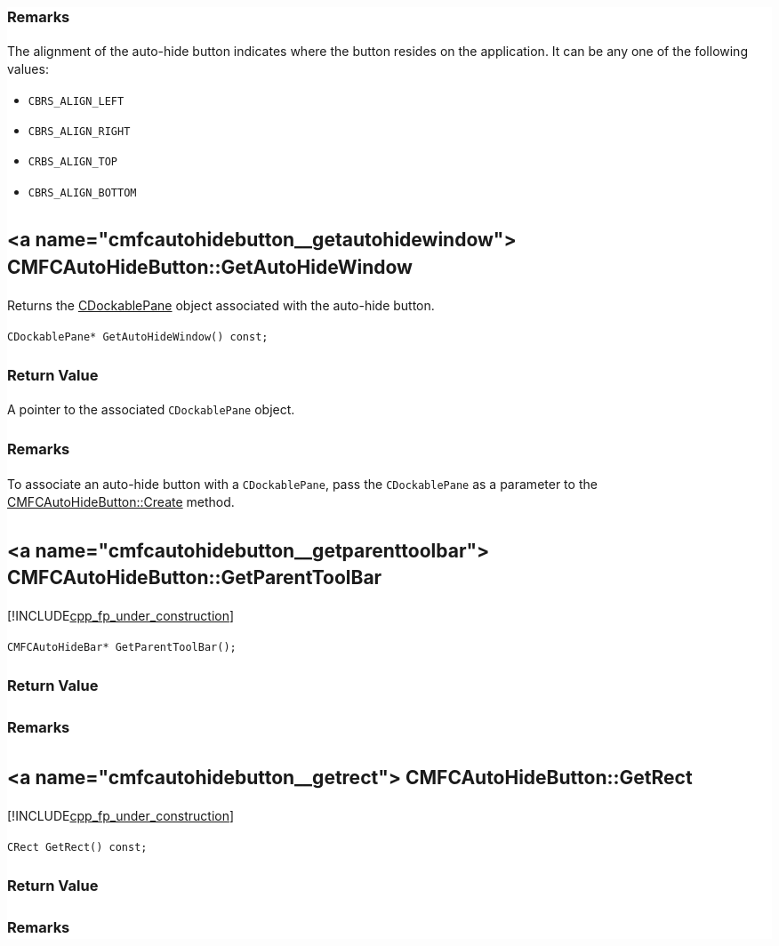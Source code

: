 ### Remarks  
 The alignment of the auto-hide button indicates where the button resides on the application. It can be any one of the following values:  
  
-   `CBRS_ALIGN_LEFT`  
  
-   `CBRS_ALIGN_RIGHT`  
  
-   `CRBS_ALIGN_TOP`  
  
-   `CBRS_ALIGN_BOTTOM`  
  
##  \<a name="cmfcautohidebutton__getautohidewindow"></a>  CMFCAutoHideButton::GetAutoHideWindow  
 Returns the [CDockablePane](../vs140/cdockablepane-class.md) object associated with the auto-hide button.  
  
```  
CDockablePane* GetAutoHideWindow() const;  
```  
  
### Return Value  
 A pointer to the associated `CDockablePane` object.  
  
### Remarks  
 To associate an auto-hide button with a `CDockablePane`, pass the `CDockablePane` as a parameter to the [CMFCAutoHideButton::Create](#cmfcautohidebutton__create) method.  
  
##  \<a name="cmfcautohidebutton__getparenttoolbar"></a>  CMFCAutoHideButton::GetParentToolBar  
 [!INCLUDE[cpp_fp_under_construction](../vs140/includes/cpp_fp_under_construction_md.md)]  
  
```  
CMFCAutoHideBar* GetParentToolBar();  
```  
  
### Return Value  
  
### Remarks  
  
##  \<a name="cmfcautohidebutton__getrect"></a>  CMFCAutoHideButton::GetRect  
 [!INCLUDE[cpp_fp_under_construction](../vs140/includes/cpp_fp_under_construction_md.md)]  
  
```  
CRect GetRect() const;  
```  
  
### Return Value  
  
### Remarks  
  